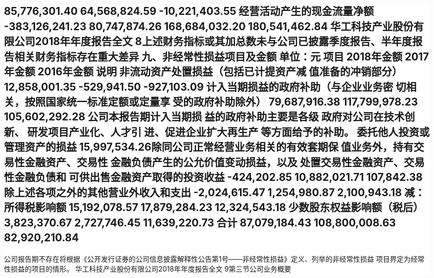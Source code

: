 85,776,301.40
64,568,824.59
-10,221,403.55
经营活动产生的现金流量净额
-383,126,241.23
80,747,874.26
168,684,032.20
180,541,462.84
华工科技产业股份有限公司2018年年度报告全文
8上述财务指标或其加总数未与公司已披露季度报告、半年度报告相关财务指标存在重大差异
九、非经常性损益项目及金额
单位：元
项目
2018年金额
2017年金额
2016年金额
说明
非流动资产处置损益（包括已计提资产减
值准备的冲销部分）
12,858,001.35
-529,941.50
-927,103.09
计入当期损益的政府补助（与企业业务密
切相关，按照国家统一标准定额或定量享
受的政府补助除外）
79,687,916.38
117,799,978.23
105,602,292.28
公司本报告期计入当期损
益的政府补助主要是各级
政府对公司在技术创新、
研发项目产业化、人才引
进、促进企业扩大再生产
等方面给予的补助。
委托他人投资或管理资产的损益
15,997,534.26除同公司正常经营业务相关的有效套期保
值业务外，持有交易性金融资产、交易性
金融负债产生的公允价值变动损益，以及
处置交易性金融资产、交易性金融负债和
可供出售金融资产取得的投资收益
-424,202.85
10,882,021.71
107,842.38
除上述各项之外的其他营业外收入和支出
-2,024,615.47
1,254,980.87
2,100,943.18
减：所得税影响额
15,192,078.57
17,879,284.23
12,324,543.18
少数股东权益影响额（税后）
3,823,370.67
2,727,746.45
11,639,220.73
合计
87,079,184.43
108,800,008.63
82,920,210.84
--
公司报告期不存在将根据《公开发行证券的公司信息披露解释性公告第1号——非经常性损益》定义、列举的非经常性损益
项目界定为经常性损益的项目的情形。
华工科技产业股份有限公司2018年年度报告全文
9第三节公司业务概要